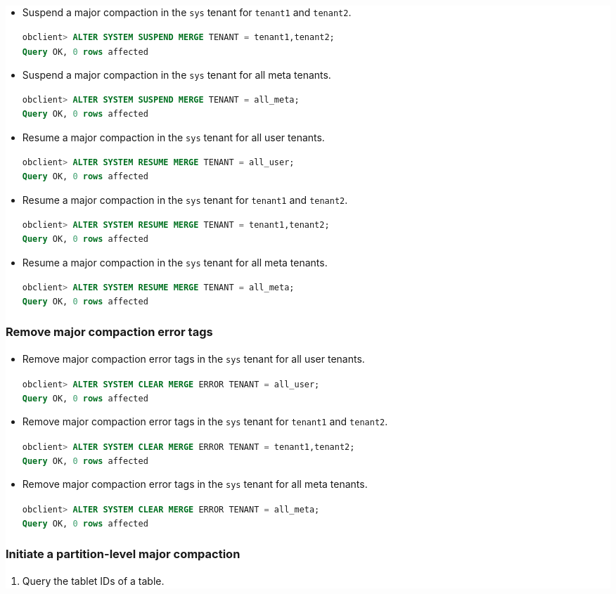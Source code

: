 * Suspend a major compaction in the `sys` tenant for `tenant1` and `tenant2`.

   ```sql
   obclient> ALTER SYSTEM SUSPEND MERGE TENANT = tenant1,tenant2;
   Query OK, 0 rows affected
   ```

* Suspend a major compaction in the `sys` tenant for all meta tenants.

   ```sql
   obclient> ALTER SYSTEM SUSPEND MERGE TENANT = all_meta;
   Query OK, 0 rows affected
   ```

* Resume a major compaction in the `sys` tenant for all user tenants.

   ```sql
   obclient> ALTER SYSTEM RESUME MERGE TENANT = all_user;
   Query OK, 0 rows affected
   ```

* Resume a major compaction in the `sys` tenant for `tenant1` and `tenant2`.

   ```sql
   obclient> ALTER SYSTEM RESUME MERGE TENANT = tenant1,tenant2;
   Query OK, 0 rows affected
   ```

* Resume a major compaction in the `sys` tenant for all meta tenants.

   ```sql
   obclient> ALTER SYSTEM RESUME MERGE TENANT = all_meta;
   Query OK, 0 rows affected
   ```

### Remove major compaction error tags

* Remove major compaction error tags in the `sys` tenant for all user tenants.

   ```sql
   obclient> ALTER SYSTEM CLEAR MERGE ERROR TENANT = all_user;
   Query OK, 0 rows affected
   ```

* Remove major compaction error tags in the `sys` tenant for `tenant1` and `tenant2`.

   ```sql
   obclient> ALTER SYSTEM CLEAR MERGE ERROR TENANT = tenant1,tenant2;
   Query OK, 0 rows affected
   ```

* Remove major compaction error tags in the `sys` tenant for all meta tenants.

   ```sql
   obclient> ALTER SYSTEM CLEAR MERGE ERROR TENANT = all_meta;
   Query OK, 0 rows affected
   ```

### Initiate a partition-level major compaction

1. Query the tablet IDs of a table.
